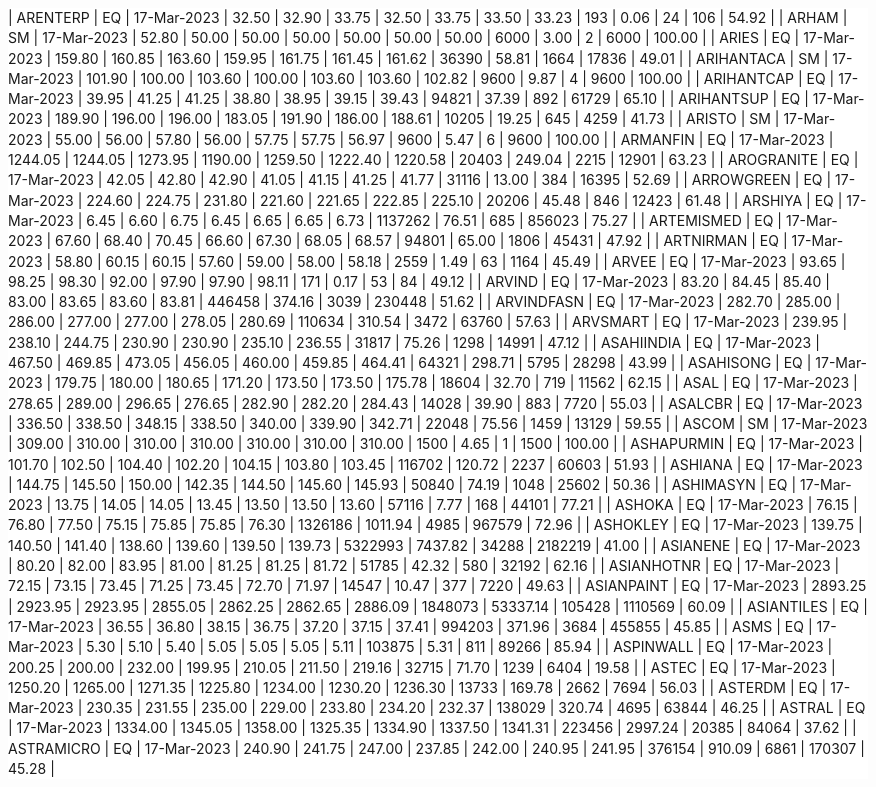 | ARENTERP | EQ | 17-Mar-2023 | 32.50 | 32.90 | 33.75 | 32.50 | 33.75 | 33.50 | 33.23 | 193 | 0.06 | 24 | 106 | 54.92 |
| ARHAM | SM | 17-Mar-2023 | 52.80 | 50.00 | 50.00 | 50.00 | 50.00 | 50.00 | 50.00 | 6000 | 3.00 | 2 | 6000 | 100.00 |
| ARIES | EQ | 17-Mar-2023 | 159.80 | 160.85 | 163.60 | 159.95 | 161.75 | 161.45 | 161.62 | 36390 | 58.81 | 1664 | 17836 | 49.01 |
| ARIHANTACA | SM | 17-Mar-2023 | 101.90 | 100.00 | 103.60 | 100.00 | 103.60 | 103.60 | 102.82 | 9600 | 9.87 | 4 | 9600 | 100.00 |
| ARIHANTCAP | EQ | 17-Mar-2023 | 39.95 | 41.25 | 41.25 | 38.80 | 38.95 | 39.15 | 39.43 | 94821 | 37.39 | 892 | 61729 | 65.10 |
| ARIHANTSUP | EQ | 17-Mar-2023 | 189.90 | 196.00 | 196.00 | 183.05 | 191.90 | 186.00 | 188.61 | 10205 | 19.25 | 645 | 4259 | 41.73 |
| ARISTO | SM | 17-Mar-2023 | 55.00 | 56.00 | 57.80 | 56.00 | 57.75 | 57.75 | 56.97 | 9600 | 5.47 | 6 | 9600 | 100.00 |
| ARMANFIN | EQ | 17-Mar-2023 | 1244.05 | 1244.05 | 1273.95 | 1190.00 | 1259.50 | 1222.40 | 1220.58 | 20403 | 249.04 | 2215 | 12901 | 63.23 |
| AROGRANITE | EQ | 17-Mar-2023 | 42.05 | 42.80 | 42.90 | 41.05 | 41.15 | 41.25 | 41.77 | 31116 | 13.00 | 384 | 16395 | 52.69 |
| ARROWGREEN | EQ | 17-Mar-2023 | 224.60 | 224.75 | 231.80 | 221.60 | 221.65 | 222.85 | 225.10 | 20206 | 45.48 | 846 | 12423 | 61.48 |
| ARSHIYA | EQ | 17-Mar-2023 | 6.45 | 6.60 | 6.75 | 6.45 | 6.65 | 6.65 | 6.73 | 1137262 | 76.51 | 685 | 856023 | 75.27 |
| ARTEMISMED | EQ | 17-Mar-2023 | 67.60 | 68.40 | 70.45 | 66.60 | 67.30 | 68.05 | 68.57 | 94801 | 65.00 | 1806 | 45431 | 47.92 |
| ARTNIRMAN | EQ | 17-Mar-2023 | 58.80 | 60.15 | 60.15 | 57.60 | 59.00 | 58.00 | 58.18 | 2559 | 1.49 | 63 | 1164 | 45.49 |
| ARVEE | EQ | 17-Mar-2023 | 93.65 | 98.25 | 98.30 | 92.00 | 97.90 | 97.90 | 98.11 | 171 | 0.17 | 53 | 84 | 49.12 |
| ARVIND | EQ | 17-Mar-2023 | 83.20 | 84.45 | 85.40 | 83.00 | 83.65 | 83.60 | 83.81 | 446458 | 374.16 | 3039 | 230448 | 51.62 |
| ARVINDFASN | EQ | 17-Mar-2023 | 282.70 | 285.00 | 286.00 | 277.00 | 277.00 | 278.05 | 280.69 | 110634 | 310.54 | 3472 | 63760 | 57.63 |
| ARVSMART | EQ | 17-Mar-2023 | 239.95 | 238.10 | 244.75 | 230.90 | 230.90 | 235.10 | 236.55 | 31817 | 75.26 | 1298 | 14991 | 47.12 |
| ASAHIINDIA | EQ | 17-Mar-2023 | 467.50 | 469.85 | 473.05 | 456.05 | 460.00 | 459.85 | 464.41 | 64321 | 298.71 | 5795 | 28298 | 43.99 |
| ASAHISONG | EQ | 17-Mar-2023 | 179.75 | 180.00 | 180.65 | 171.20 | 173.50 | 173.50 | 175.78 | 18604 | 32.70 | 719 | 11562 | 62.15 |
| ASAL | EQ | 17-Mar-2023 | 278.65 | 289.00 | 296.65 | 276.65 | 282.90 | 282.20 | 284.43 | 14028 | 39.90 | 883 | 7720 | 55.03 |
| ASALCBR | EQ | 17-Mar-2023 | 336.50 | 338.50 | 348.15 | 338.50 | 340.00 | 339.90 | 342.71 | 22048 | 75.56 | 1459 | 13129 | 59.55 |
| ASCOM | SM | 17-Mar-2023 | 309.00 | 310.00 | 310.00 | 310.00 | 310.00 | 310.00 | 310.00 | 1500 | 4.65 | 1 | 1500 | 100.00 |
| ASHAPURMIN | EQ | 17-Mar-2023 | 101.70 | 102.50 | 104.40 | 102.20 | 104.15 | 103.80 | 103.45 | 116702 | 120.72 | 2237 | 60603 | 51.93 |
| ASHIANA | EQ | 17-Mar-2023 | 144.75 | 145.50 | 150.00 | 142.35 | 144.50 | 145.60 | 145.93 | 50840 | 74.19 | 1048 | 25602 | 50.36 |
| ASHIMASYN | EQ | 17-Mar-2023 | 13.75 | 14.05 | 14.05 | 13.45 | 13.50 | 13.50 | 13.60 | 57116 | 7.77 | 168 | 44101 | 77.21 |
| ASHOKA | EQ | 17-Mar-2023 | 76.15 | 76.80 | 77.50 | 75.15 | 75.85 | 75.85 | 76.30 | 1326186 | 1011.94 | 4985 | 967579 | 72.96 |
| ASHOKLEY | EQ | 17-Mar-2023 | 139.75 | 140.50 | 141.40 | 138.60 | 139.60 | 139.50 | 139.73 | 5322993 | 7437.82 | 34288 | 2182219 | 41.00 |
| ASIANENE | EQ | 17-Mar-2023 | 80.20 | 82.00 | 83.95 | 81.00 | 81.25 | 81.25 | 81.72 | 51785 | 42.32 | 580 | 32192 | 62.16 |
| ASIANHOTNR | EQ | 17-Mar-2023 | 72.15 | 73.15 | 73.45 | 71.25 | 73.45 | 72.70 | 71.97 | 14547 | 10.47 | 377 | 7220 | 49.63 |
| ASIANPAINT | EQ | 17-Mar-2023 | 2893.25 | 2923.95 | 2923.95 | 2855.05 | 2862.25 | 2862.65 | 2886.09 | 1848073 | 53337.14 | 105428 | 1110569 | 60.09 |
| ASIANTILES | EQ | 17-Mar-2023 | 36.55 | 36.80 | 38.15 | 36.75 | 37.20 | 37.15 | 37.41 | 994203 | 371.96 | 3684 | 455855 | 45.85 |
| ASMS | EQ | 17-Mar-2023 | 5.30 | 5.10 | 5.40 | 5.05 | 5.05 | 5.05 | 5.11 | 103875 | 5.31 | 811 | 89266 | 85.94 |
| ASPINWALL | EQ | 17-Mar-2023 | 200.25 | 200.00 | 232.00 | 199.95 | 210.05 | 211.50 | 219.16 | 32715 | 71.70 | 1239 | 6404 | 19.58 |
| ASTEC | EQ | 17-Mar-2023 | 1250.20 | 1265.00 | 1271.35 | 1225.80 | 1234.00 | 1230.20 | 1236.30 | 13733 | 169.78 | 2662 | 7694 | 56.03 |
| ASTERDM | EQ | 17-Mar-2023 | 230.35 | 231.55 | 235.00 | 229.00 | 233.80 | 234.20 | 232.37 | 138029 | 320.74 | 4695 | 63844 | 46.25 |
| ASTRAL | EQ | 17-Mar-2023 | 1334.00 | 1345.05 | 1358.00 | 1325.35 | 1334.90 | 1337.50 | 1341.31 | 223456 | 2997.24 | 20385 | 84064 | 37.62 |
| ASTRAMICRO | EQ | 17-Mar-2023 | 240.90 | 241.75 | 247.00 | 237.85 | 242.00 | 240.95 | 241.95 | 376154 | 910.09 | 6861 | 170307 | 45.28 |